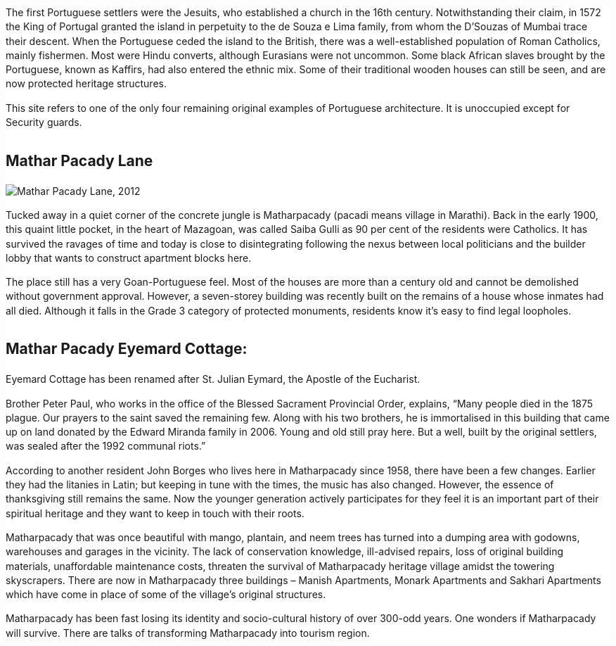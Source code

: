 The first Portuguese settlers were the Jesuits, who established a church in the 16th century. Notwithstanding their claim, in 1572 the King of Portugal granted the island in perpetuity to the de Souza e Lima family, from whom the D’Souzas of Mumbai trace their descent. When the Portuguese ceded the island to the British, there was a well-established population of Roman Catholics, mainly fishermen. Most were Hindu converts, although Eurasians were not uncommon. Some black African slaves brought by the Portuguese, known as Kaffirs, had also entered the ethnic mix. Some of their traditional wooden houses can still be seen, and are now protected heritage structures.

This site refers to one of the only four remaining original examples of Portuguese architecture. It is unoccupied except for Security guards.


## Mathar Pacady Lane

![Mathar Pacady Lane, 2012](https://ik.imagekit.io/mp/aam/tr:w-1000/anthony-s-rest.jpg)

Tucked away in a quiet corner of the concrete jungle is Matharpacady (pacadi means village in Marathi). Back in the early 1900, this quaint little pocket, in the heart of Mazagoan, was called Saiba Gulli as 90 per cent of the residents were Catholics. It has survived the ravages of time and today is close to disintegrating following the nexus between local politicians and the builder lobby that wants to construct apartment blocks here.

The place still has a very Goan-Portuguese feel. Most of the houses are more than a century old and cannot be demolished without government approval. However, a seven-storey building was recently built on the remains of a house whose inmates had all died. Although it falls in the Grade 3 category of protected monuments, residents know it’s easy to find legal loopholes.


## Mathar Pacady Eyemard Cottage:

Eyemard Cottage has been renamed after St. Julian Eymard, the Apostle of the Eucharist.

Brother Peter Paul, who works in the office of the Blessed Sacrament Provincial Order, explains, “Many people died in the 1875 plague. Our prayers to the saint saved the remaining few. Along with his two brothers, he is immortalised in this building that came up on land donated by the Edward Miranda family in 2006. Young and old still pray here. But a well, built by the original settlers, was sealed after the 1992 communal riots.”

According to another resident John Borges who lives here in Matharpacady since 1958, there have been a few changes. Earlier they had the litanies in Latin; but keeping in tune with the times, the music has also changed. However, the essence of thanksgiving still remains the same. Now the younger generation actively participates for they feel it is an important part of their spiritual heritage and they want to keep in touch with their roots.

Matharpacady that was once beautiful with mango, plantain, and neem trees has turned into a dumping area with godowns, warehouses and garages in the vicinity. The lack of conservation knowledge, ill-advised repairs, loss of original building materials, unaffordable maintenance costs, threaten the survival of Matharpacady heritage village amidst the towering skyscrapers. There are now in Matharpacady three buildings – Manish Apartments, Monark Apartments and Sakhari Apartments which have come in place of some of the village’s original structures.

Matharpacady has been fast losing its identity and socio-cultural history of over 300-odd years. One wonders if Matharpacady will survive. There are talks of transforming Matharpacady into tourism region.
